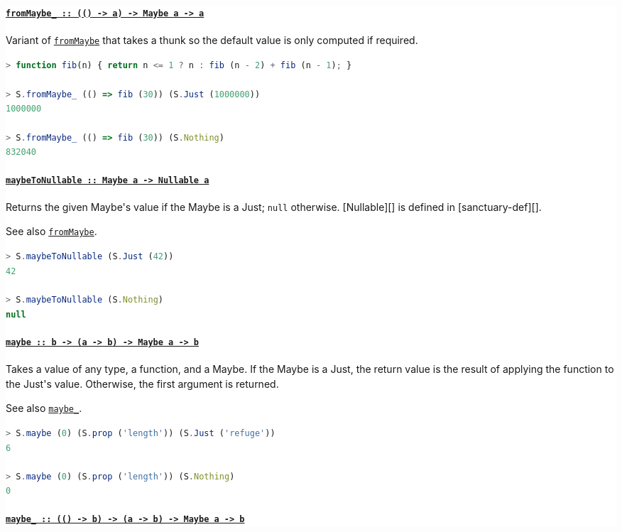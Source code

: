 #### <a name="fromMaybe_" href="https://github.com/sanctuary-js/sanctuary/blob/v2.0.2/index.js#L2057">`fromMaybe_ :: (() -⁠> a) -⁠> Maybe a -⁠> a`</a>

Variant of [`fromMaybe`](#fromMaybe) that takes a thunk so the default
value is only computed if required.

```javascript
> function fib(n) { return n <= 1 ? n : fib (n - 2) + fib (n - 1); }

> S.fromMaybe_ (() => fib (30)) (S.Just (1000000))
1000000

> S.fromMaybe_ (() => fib (30)) (S.Nothing)
832040
```

#### <a name="maybeToNullable" href="https://github.com/sanctuary-js/sanctuary/blob/v2.0.2/index.js#L2077">`maybeToNullable :: Maybe a -⁠> Nullable a`</a>

Returns the given Maybe's value if the Maybe is a Just; `null` otherwise.
[Nullable][] is defined in [sanctuary-def][].

See also [`fromMaybe`](#fromMaybe).

```javascript
> S.maybeToNullable (S.Just (42))
42

> S.maybeToNullable (S.Nothing)
null
```

#### <a name="maybe" href="https://github.com/sanctuary-js/sanctuary/blob/v2.0.2/index.js#L2100">`maybe :: b -⁠> (a -⁠> b) -⁠> Maybe a -⁠> b`</a>

Takes a value of any type, a function, and a Maybe. If the Maybe is
a Just, the return value is the result of applying the function to
the Just's value. Otherwise, the first argument is returned.

See also [`maybe_`](#maybe_).

```javascript
> S.maybe (0) (S.prop ('length')) (S.Just ('refuge'))
6

> S.maybe (0) (S.prop ('length')) (S.Nothing)
0
```

#### <a name="maybe_" href="https://github.com/sanctuary-js/sanctuary/blob/v2.0.2/index.js#L2128">`maybe_ :: (() -⁠> b) -⁠> (a -⁠> b) -⁠> Maybe a -⁠> b`</a>
